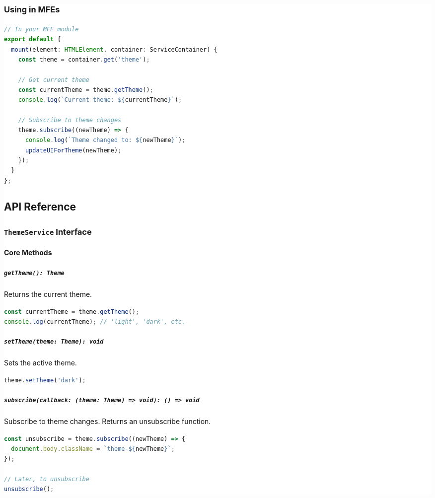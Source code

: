 ### Using in MFEs

```typescript
// In your MFE module
export default {
  mount(element: HTMLElement, container: ServiceContainer) {
    const theme = container.get('theme');
    
    // Get current theme
    const currentTheme = theme.getTheme();
    console.log(`Current theme: ${currentTheme}`);
    
    // Subscribe to theme changes
    theme.subscribe((newTheme) => {
      console.log(`Theme changed to: ${newTheme}`);
      updateUIForTheme(newTheme);
    });
  }
};
```

## API Reference

### `ThemeService` Interface

#### Core Methods

##### `getTheme(): Theme`
Returns the current theme.

```typescript
const currentTheme = theme.getTheme();
console.log(currentTheme); // 'light', 'dark', etc.
```

##### `setTheme(theme: Theme): void`
Sets the active theme.

```typescript
theme.setTheme('dark');
```

##### `subscribe(callback: (theme: Theme) => void): () => void`
Subscribe to theme changes. Returns an unsubscribe function.

```typescript
const unsubscribe = theme.subscribe((newTheme) => {
  document.body.className = `theme-${newTheme}`;
});

// Later, to unsubscribe
unsubscribe();
```
